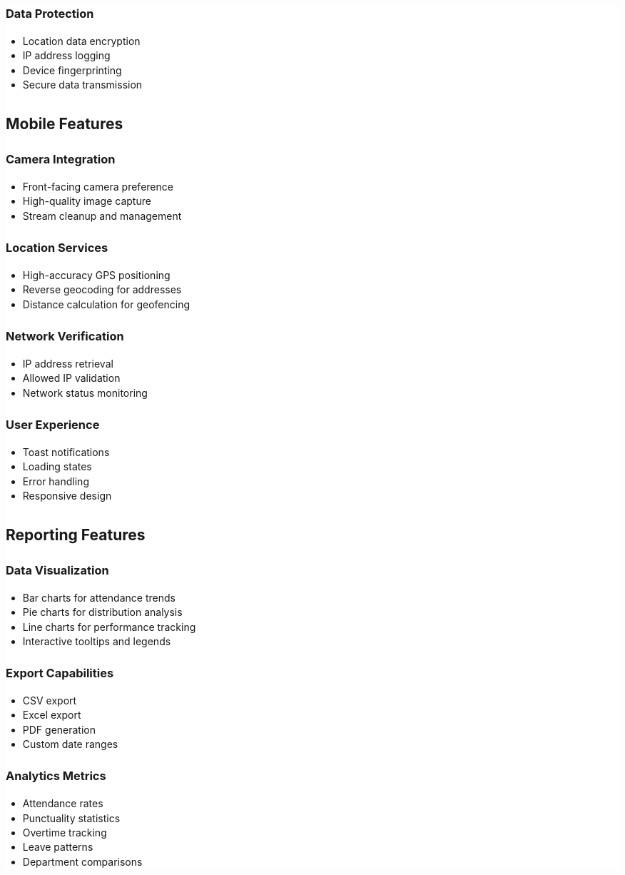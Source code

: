 ### Data Protection
- Location data encryption
- IP address logging
- Device fingerprinting
- Secure data transmission

## Mobile Features

### Camera Integration
- Front-facing camera preference
- High-quality image capture
- Stream cleanup and management

### Location Services
- High-accuracy GPS positioning
- Reverse geocoding for addresses
- Distance calculation for geofencing

### Network Verification
- IP address retrieval
- Allowed IP validation
- Network status monitoring

### User Experience
- Toast notifications
- Loading states
- Error handling
- Responsive design

## Reporting Features

### Data Visualization
- Bar charts for attendance trends
- Pie charts for distribution analysis
- Line charts for performance tracking
- Interactive tooltips and legends

### Export Capabilities
- CSV export
- Excel export
- PDF generation
- Custom date ranges

### Analytics Metrics
- Attendance rates
- Punctuality statistics
- Overtime tracking
- Leave patterns
- Department comparisons
